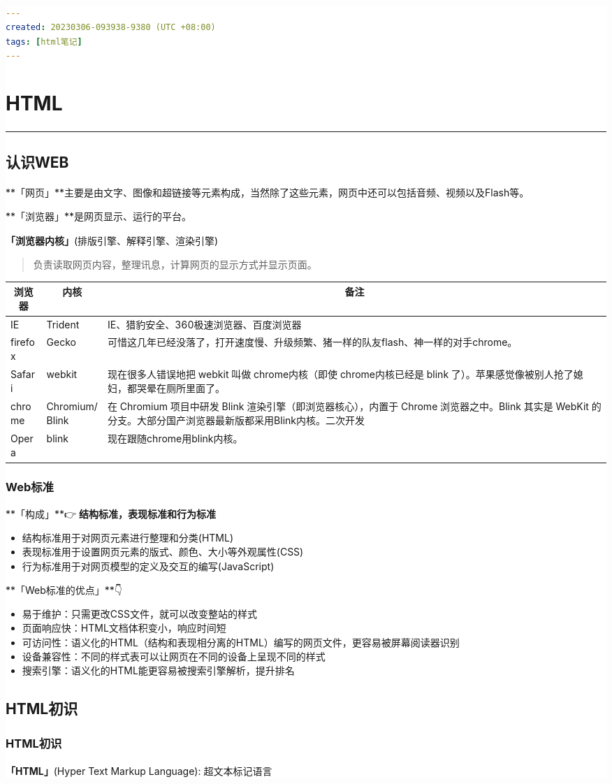 ```yaml
---
created: 20230306-093938-9380 (UTC +08:00)
tags: [html笔记]
---
```


# HTML

---
## 认识WEB

\*\*「网页」\*\*主要是由文字、图像和超链接等元素构成，当然除了这些元素，网页中还可以包括音频、视频以及Flash等。

\*\*「浏览器」\*\*是网页显示、运行的平台。

**「浏览器内核」**(排版引擎、解释引擎、渲染引擎)

> 负责读取网页内容，整理讯息，计算网页的显示方式并显示页面。

| 浏览器 | 内核 | 备注 |
| --- | --- | --- |
| IE | Trident | IE、猎豹安全、360极速浏览器、百度浏览器 |
| firefox | Gecko | 可惜这几年已经没落了，打开速度慢、升级频繁、猪一样的队友flash、神一样的对手chrome。 |
| Safari | webkit | 现在很多人错误地把 webkit 叫做 chrome内核（即使 chrome内核已经是 blink 了）。苹果感觉像被别人抢了媳妇，都哭晕在厕所里面了。 |
| chrome | Chromium/Blink | 在 Chromium 项目中研发 Blink 渲染引擎（即浏览器核心），内置于 Chrome 浏览器之中。Blink 其实是 WebKit 的分支。大部分国产浏览器最新版都采用Blink内核。二次开发 |
| Opera | blink | 现在跟随chrome用blink内核。 |

### Web标准

\*\*「构成」\*\*👉 **结构标准，表现标准和行为标准**

-   结构标准用于对网页元素进行整理和分类(HTML)
-   表现标准用于设置网页元素的版式、颜色、大小等外观属性(CSS)
-   行为标准用于对网页模型的定义及交互的编写(JavaScript)

\*\*「Web标准的优点」\*\*👇

-   易于维护：只需更改CSS文件，就可以改变整站的样式
-   页面响应快：HTML文档体积变小，响应时间短
-   可访问性：语义化的HTML（结构和表现相分离的HTML）编写的网页文件，更容易被屏幕阅读器识别
-   设备兼容性：不同的样式表可以让网页在不同的设备上呈现不同的样式
-   搜索引擎：语义化的HTML能更容易被搜索引擎解析，提升排名

## HTML初识

### HTML初识

**「HTML」**(Hyper Text Markup Language): 超文本标记语言
